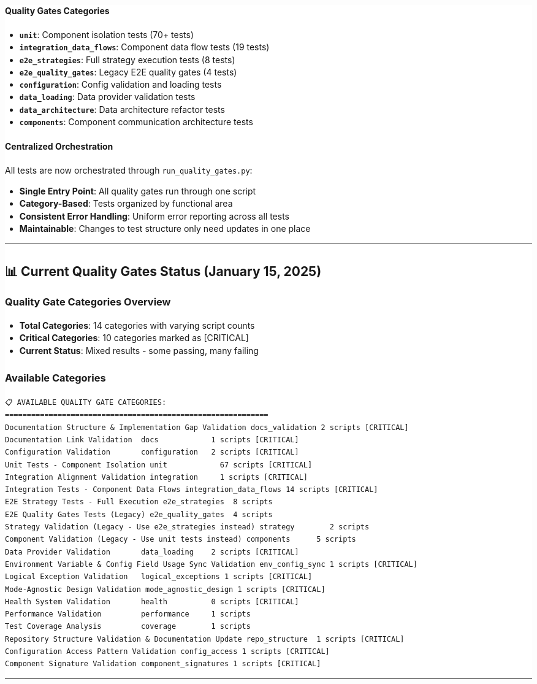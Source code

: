 #### **Quality Gates Categories**
- **`unit`**: Component isolation tests (70+ tests)
- **`integration_data_flows`**: Component data flow tests (19 tests)
- **`e2e_strategies`**: Full strategy execution tests (8 tests)
- **`e2e_quality_gates`**: Legacy E2E quality gates (4 tests)
- **`configuration`**: Config validation and loading tests
- **`data_loading`**: Data provider validation tests
- **`data_architecture`**: Data architecture refactor tests
- **`components`**: Component communication architecture tests

#### **Centralized Orchestration**
All tests are now orchestrated through `run_quality_gates.py`:
- **Single Entry Point**: All quality gates run through one script
- **Category-Based**: Tests organized by functional area
- **Consistent Error Handling**: Uniform error reporting across all tests
- **Maintainable**: Changes to test structure only need updates in one place

---

## 📊 **Current Quality Gates Status (January 15, 2025)**

### **Quality Gate Categories Overview**
- **Total Categories**: 14 categories with varying script counts
- **Critical Categories**: 10 categories marked as [CRITICAL]
- **Current Status**: Mixed results - some passing, many failing

### **Available Categories**
```
📋 AVAILABLE QUALITY GATE CATEGORIES:
============================================================
Documentation Structure & Implementation Gap Validation docs_validation 2 scripts [CRITICAL]                                                                    
Documentation Link Validation  docs            1 scripts [CRITICAL]
Configuration Validation       configuration   2 scripts [CRITICAL]
Unit Tests - Component Isolation unit            67 scripts [CRITICAL]
Integration Alignment Validation integration     1 scripts [CRITICAL]
Integration Tests - Component Data Flows integration_data_flows 14 scripts [CRITICAL]                                                                            
E2E Strategy Tests - Full Execution e2e_strategies  8 scripts
E2E Quality Gates Tests (Legacy) e2e_quality_gates  4 scripts
Strategy Validation (Legacy - Use e2e_strategies instead) strategy        2 scripts                                                                             
Component Validation (Legacy - Use unit tests instead) components      5 scripts
Data Provider Validation       data_loading    2 scripts [CRITICAL]
Environment Variable & Config Field Usage Sync Validation env_config_sync 1 scripts [CRITICAL]                                                                  
Logical Exception Validation   logical_exceptions 1 scripts [CRITICAL]
Mode-Agnostic Design Validation mode_agnostic_design 1 scripts [CRITICAL]
Health System Validation       health          0 scripts [CRITICAL]
Performance Validation         performance     1 scripts
Test Coverage Analysis         coverage        1 scripts
Repository Structure Validation & Documentation Update repo_structure  1 scripts [CRITICAL]
Configuration Access Pattern Validation config_access 1 scripts [CRITICAL]
Component Signature Validation component_signatures 1 scripts [CRITICAL]                                                                     
```

---